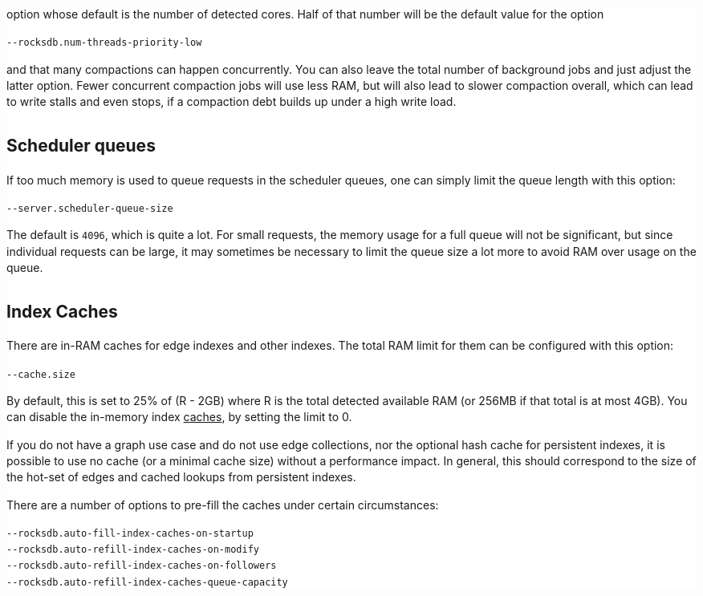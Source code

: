 option whose default is the number of detected cores. Half
of that number will be the default value for the option

```
--rocksdb.num-threads-priority-low
```

and that many compactions can happen concurrently. You can also leave
the total number of background jobs and just adjust the latter option.
Fewer concurrent compaction jobs will use less RAM, but will also lead
to slower compaction overall, which can lead to write stalls and even
stops, if a compaction debt builds up under a high write load.

## Scheduler queues

If too much memory is used to queue requests in the scheduler queues,
one can simply limit the queue length with this option:

```
--server.scheduler-queue-size
```

The default is `4096`, which is quite a lot. For small requests, the
memory usage for a full queue will not be significant, but since
individual requests can be large, it may sometimes be necessary to
limit the queue size a lot more to avoid RAM over usage on the queue.

## Index Caches

There are in-RAM caches for edge indexes and other indexes. The total
RAM limit for them can be configured with this option:

```
--cache.size
```

By default, this is set to 25% of (R - 2GB) where R is the total
detected available RAM (or 256MB if that total is at most 4GB).
You can disable the in-memory index
[caches](../../components/arangodb-server/options.md#cache), by setting the limit to 0.

If you do not have a graph use case and do not use edge collections,
nor the optional hash cache for persistent indexes, it is possible to
use no cache (or a minimal cache size) without a performance impact. In
general, this should correspond to the size of the hot-set of edges and
cached lookups from persistent indexes.

There are a number of options to pre-fill the caches under certain
circumstances:

```
--rocksdb.auto-fill-index-caches-on-startup
--rocksdb.auto-refill-index-caches-on-modify
--rocksdb.auto-refill-index-caches-on-followers
--rocksdb.auto-refill-index-caches-queue-capacity
```
